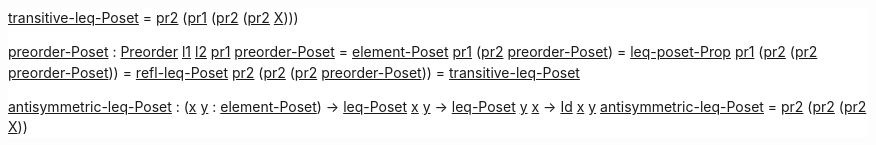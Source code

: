   <a id="1206" href="order-theory.posets.html#1105" class="Function">transitive-leq-Poset</a> <a id="1227" class="Symbol">=</a> <a id="1229" href="foundation-core.dependent-pair-types.html#604" class="Field">pr2</a> <a id="1233" class="Symbol">(</a><a id="1234" href="foundation-core.dependent-pair-types.html#592" class="Field">pr1</a> <a id="1238" class="Symbol">(</a><a id="1239" href="foundation-core.dependent-pair-types.html#604" class="Field">pr2</a> <a id="1243" class="Symbol">(</a><a id="1244" href="foundation-core.dependent-pair-types.html#604" class="Field">pr2</a> <a id="1248" href="order-theory.posets.html#612" class="Bound">X</a><a id="1249" class="Symbol">)))</a>

  <a id="1256" href="order-theory.posets.html#1256" class="Function">preorder-Poset</a> <a id="1271" class="Symbol">:</a> <a id="1273" href="order-theory.preorders.html#231" class="Function">Preorder</a> <a id="1282" href="order-theory.posets.html#596" class="Bound">l1</a> <a id="1285" href="order-theory.posets.html#599" class="Bound">l2</a>
  <a id="1290" href="foundation-core.dependent-pair-types.html#592" class="Field">pr1</a> <a id="1294" href="order-theory.posets.html#1256" class="Function">preorder-Poset</a> <a id="1309" class="Symbol">=</a> <a id="1311" href="order-theory.posets.html#640" class="Function">element-Poset</a>
  <a id="1327" href="foundation-core.dependent-pair-types.html#592" class="Field">pr1</a> <a id="1331" class="Symbol">(</a><a id="1332" href="foundation-core.dependent-pair-types.html#604" class="Field">pr2</a> <a id="1336" href="order-theory.posets.html#1256" class="Function">preorder-Poset</a><a id="1350" class="Symbol">)</a> <a id="1352" class="Symbol">=</a> <a id="1354" href="order-theory.posets.html#689" class="Function">leq-poset-Prop</a>
  <a id="1371" href="foundation-core.dependent-pair-types.html#592" class="Field">pr1</a> <a id="1375" class="Symbol">(</a><a id="1376" href="foundation-core.dependent-pair-types.html#604" class="Field">pr2</a> <a id="1380" class="Symbol">(</a><a id="1381" href="foundation-core.dependent-pair-types.html#604" class="Field">pr2</a> <a id="1385" href="order-theory.posets.html#1256" class="Function">preorder-Poset</a><a id="1399" class="Symbol">))</a> <a id="1402" class="Symbol">=</a> <a id="1404" href="order-theory.posets.html#1006" class="Function">refl-leq-Poset</a>
  <a id="1421" href="foundation-core.dependent-pair-types.html#604" class="Field">pr2</a> <a id="1425" class="Symbol">(</a><a id="1426" href="foundation-core.dependent-pair-types.html#604" class="Field">pr2</a> <a id="1430" class="Symbol">(</a><a id="1431" href="foundation-core.dependent-pair-types.html#604" class="Field">pr2</a> <a id="1435" href="order-theory.posets.html#1256" class="Function">preorder-Poset</a><a id="1449" class="Symbol">))</a> <a id="1452" class="Symbol">=</a> <a id="1454" href="order-theory.posets.html#1105" class="Function">transitive-leq-Poset</a>

  <a id="1478" href="order-theory.posets.html#1478" class="Function">antisymmetric-leq-Poset</a> <a id="1502" class="Symbol">:</a>
    <a id="1508" class="Symbol">(</a><a id="1509" href="order-theory.posets.html#1509" class="Bound">x</a> <a id="1511" href="order-theory.posets.html#1511" class="Bound">y</a> <a id="1513" class="Symbol">:</a> <a id="1515" href="order-theory.posets.html#640" class="Function">element-Poset</a><a id="1528" class="Symbol">)</a> <a id="1530" class="Symbol">→</a> <a id="1532" href="order-theory.posets.html#775" class="Function">leq-Poset</a> <a id="1542" href="order-theory.posets.html#1509" class="Bound">x</a> <a id="1544" href="order-theory.posets.html#1511" class="Bound">y</a> <a id="1546" class="Symbol">→</a> <a id="1548" href="order-theory.posets.html#775" class="Function">leq-Poset</a> <a id="1558" href="order-theory.posets.html#1511" class="Bound">y</a> <a id="1560" href="order-theory.posets.html#1509" class="Bound">x</a> <a id="1562" class="Symbol">→</a> <a id="1564" href="foundation-core.identity-types.html#641" class="Datatype">Id</a> <a id="1567" href="order-theory.posets.html#1509" class="Bound">x</a> <a id="1569" href="order-theory.posets.html#1511" class="Bound">y</a>
  <a id="1573" href="order-theory.posets.html#1478" class="Function">antisymmetric-leq-Poset</a> <a id="1597" class="Symbol">=</a> <a id="1599" href="foundation-core.dependent-pair-types.html#604" class="Field">pr2</a> <a id="1603" class="Symbol">(</a><a id="1604" href="foundation-core.dependent-pair-types.html#604" class="Field">pr2</a> <a id="1608" class="Symbol">(</a><a id="1609" href="foundation-core.dependent-pair-types.html#604" class="Field">pr2</a> <a id="1613" href="order-theory.posets.html#612" class="Bound">X</a><a id="1614" class="Symbol">))</a>
